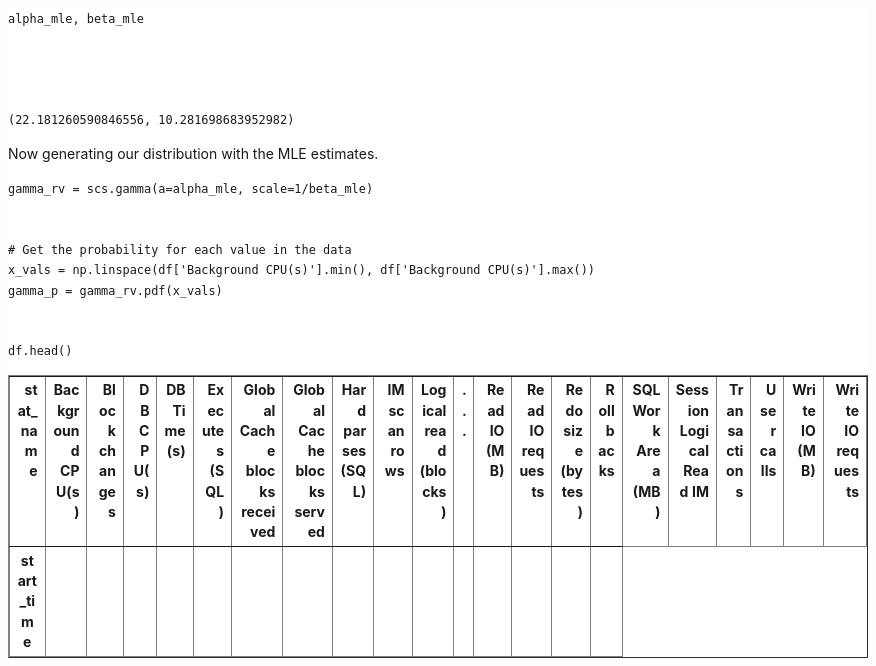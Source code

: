 
    alpha_mle, beta_mle




    (22.181260590846556, 10.281698683952982)



Now generating our distribution with the MLE estimates.


    gamma_rv = scs.gamma(a=alpha_mle, scale=1/beta_mle)


    # Get the probability for each value in the data
    x_vals = np.linspace(df['Background CPU(s)'].min(), df['Background CPU(s)'].max())
    gamma_p = gamma_rv.pdf(x_vals)


    df.head()




<div>
<table border="1" class="dataframe">
  <thead>
    <tr style="text-align: right;">
      <th>stat_name</th>
      <th>Background CPU(s)</th>
      <th>Block changes</th>
      <th>DB CPU(s)</th>
      <th>DB Time(s)</th>
      <th>Executes (SQL)</th>
      <th>Global Cache blocks received</th>
      <th>Global Cache blocks served</th>
      <th>Hard parses (SQL)</th>
      <th>IM scan rows</th>
      <th>Logical read (blocks)</th>
      <th>...</th>
      <th>Read IO (MB)</th>
      <th>Read IO requests</th>
      <th>Redo size (bytes)</th>
      <th>Rollbacks</th>
      <th>SQL Work Area (MB)</th>
      <th>Session Logical Read IM</th>
      <th>Transactions</th>
      <th>User calls</th>
      <th>Write IO (MB)</th>
      <th>Write IO requests</th>
    </tr>
    <tr>
      <th>start_time</th>
      <th></th>
      <th></th>
      <th></th>
      <th></th>
      <th></th>
      <th></th>
      <th></th>
      <th></th>
      <th></th>
      <th></th>
      <th></th>
      <th></th>
      <th></th>
      <th></th>
      <th></th>